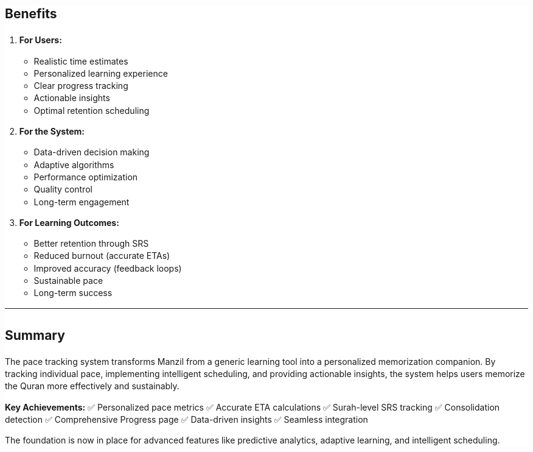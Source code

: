 
## Benefits

1. **For Users:**
   - Realistic time estimates
   - Personalized learning experience
   - Clear progress tracking
   - Actionable insights
   - Optimal retention scheduling

2. **For the System:**
   - Data-driven decision making
   - Adaptive algorithms
   - Performance optimization
   - Quality control
   - Long-term engagement

3. **For Learning Outcomes:**
   - Better retention through SRS
   - Reduced burnout (accurate ETAs)
   - Improved accuracy (feedback loops)
   - Sustainable pace
   - Long-term success

---

## Summary

The pace tracking system transforms Manzil from a generic learning tool into a personalized memorization companion. By tracking individual pace, implementing intelligent scheduling, and providing actionable insights, the system helps users memorize the Quran more effectively and sustainably.

**Key Achievements:**
✅ Personalized pace metrics
✅ Accurate ETA calculations
✅ Surah-level SRS tracking
✅ Consolidation detection
✅ Comprehensive Progress page
✅ Data-driven insights
✅ Seamless integration

The foundation is now in place for advanced features like predictive analytics, adaptive learning, and intelligent scheduling.

